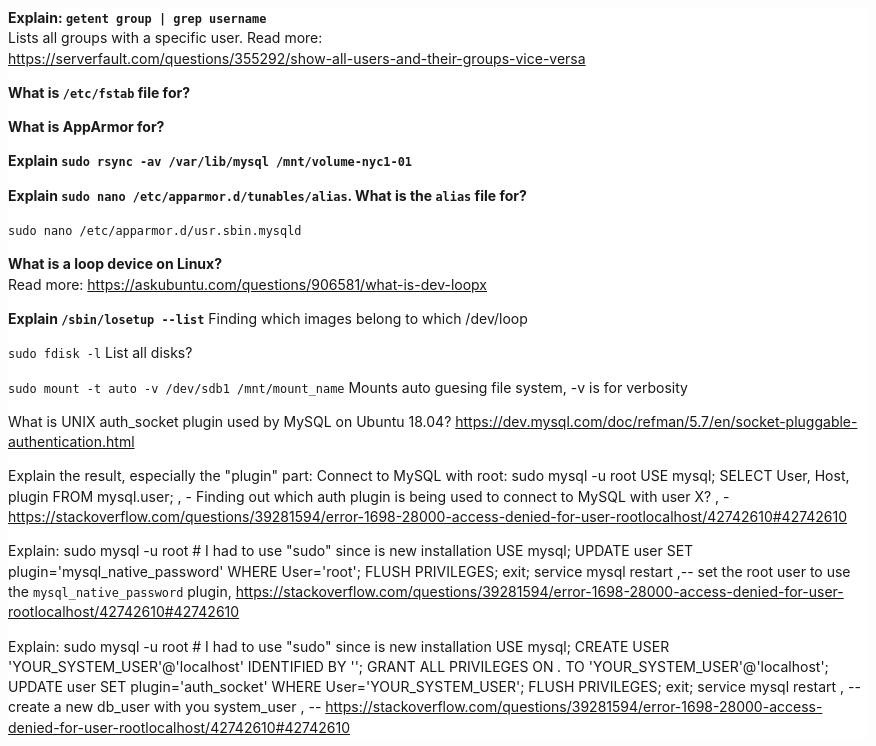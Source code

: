 **Explain: `getent group | grep username`**  
Lists all groups with a specific user.
Read more:  
https://serverfault.com/questions/355292/show-all-users-and-their-groups-vice-versa  

**What is `/etc/fstab` file for?**

**What is AppArmor for?**  

**Explain `sudo rsync -av /var/lib/mysql /mnt/volume-nyc1-01`**  

**Explain `sudo nano /etc/apparmor.d/tunables/alias`. What is the `alias` file for?**  

`sudo nano /etc/apparmor.d/usr.sbin.mysqld`

**What is a loop device on Linux?**  
Read more:
https://askubuntu.com/questions/906581/what-is-dev-loopx

**Explain `/sbin/losetup --list`**
Finding which images belong to which /dev/loop

`sudo fdisk -l`
List all disks?

`sudo mount -t auto -v /dev/sdb1 /mnt/mount_name`
Mounts auto guesing file system, -v is for verbosity

What is UNIX auth_socket plugin used by MySQL on Ubuntu 18.04?
https://dev.mysql.com/doc/refman/5.7/en/socket-pluggable-authentication.html

Explain the result, especially the "plugin" part:
Connect to MySQL with root: sudo mysql -u root
USE mysql;
SELECT User, Host, plugin FROM mysql.user;
, - Finding out which auth plugin is being used to connect to MySQL with user X? 
, - https://stackoverflow.com/questions/39281594/error-1698-28000-access-denied-for-user-rootlocalhost/42742610#42742610

Explain:
sudo mysql -u root # I had to use "sudo" since is new installation
USE mysql;
UPDATE user SET plugin='mysql_native_password' WHERE User='root';
FLUSH PRIVILEGES;
exit;
service mysql restart
,-- set the root user to use the `mysql_native_password` plugin, https://stackoverflow.com/questions/39281594/error-1698-28000-access-denied-for-user-rootlocalhost/42742610#42742610

Explain:
sudo mysql -u root # I had to use "sudo" since is new installation
USE mysql;
CREATE USER 'YOUR_SYSTEM_USER'@'localhost' IDENTIFIED BY '';
GRANT ALL PRIVILEGES ON *.* TO 'YOUR_SYSTEM_USER'@'localhost';
UPDATE user SET plugin='auth_socket' WHERE User='YOUR_SYSTEM_USER';
FLUSH PRIVILEGES;
exit;
service mysql restart
, -- create a new db_user with you system_user
, -- https://stackoverflow.com/questions/39281594/error-1698-28000-access-denied-for-user-rootlocalhost/42742610#42742610
